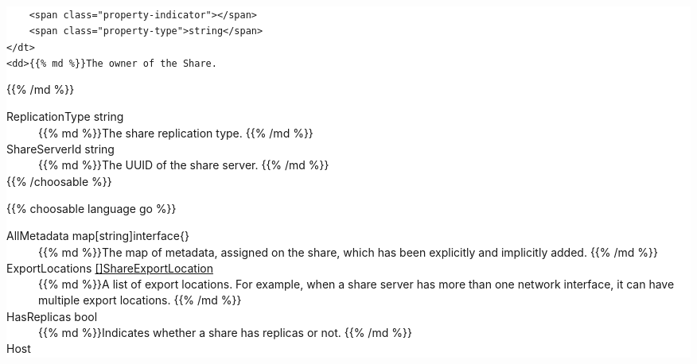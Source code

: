         <span class="property-indicator"></span>
        <span class="property-type">string</span>
    </dt>
    <dd>{{% md %}}The owner of the Share.
{{% /md %}}</dd><dt class="property-"
            title="">
        <span id="replicationtype_csharp">
<a href="#replicationtype_csharp" style="color: inherit; text-decoration: inherit;">Replication<wbr>Type</a>
</span>
        <span class="property-indicator"></span>
        <span class="property-type">string</span>
    </dt>
    <dd>{{% md %}}The share replication type.
{{% /md %}}</dd><dt class="property-"
            title="">
        <span id="shareserverid_csharp">
<a href="#shareserverid_csharp" style="color: inherit; text-decoration: inherit;">Share<wbr>Server<wbr>Id</a>
</span>
        <span class="property-indicator"></span>
        <span class="property-type">string</span>
    </dt>
    <dd>{{% md %}}The UUID of the share server.
{{% /md %}}</dd></dl>
{{% /choosable %}}

{{% choosable language go %}}
<dl class="resources-properties"><dt class="property-"
            title="">
        <span id="allmetadata_go">
<a href="#allmetadata_go" style="color: inherit; text-decoration: inherit;">All<wbr>Metadata</a>
</span>
        <span class="property-indicator"></span>
        <span class="property-type">map[string]interface{}</span>
    </dt>
    <dd>{{% md %}}The map of metadata, assigned on the share, which has been
explicitly and implicitly added.
{{% /md %}}</dd><dt class="property-"
            title="">
        <span id="exportlocations_go">
<a href="#exportlocations_go" style="color: inherit; text-decoration: inherit;">Export<wbr>Locations</a>
</span>
        <span class="property-indicator"></span>
        <span class="property-type"><a href="#shareexportlocation">[]Share<wbr>Export<wbr>Location</a></span>
    </dt>
    <dd>{{% md %}}A list of export locations. For example, when a share server
has more than one network interface, it can have multiple export locations.
{{% /md %}}</dd><dt class="property-"
            title="">
        <span id="hasreplicas_go">
<a href="#hasreplicas_go" style="color: inherit; text-decoration: inherit;">Has<wbr>Replicas</a>
</span>
        <span class="property-indicator"></span>
        <span class="property-type">bool</span>
    </dt>
    <dd>{{% md %}}Indicates whether a share has replicas or not.
{{% /md %}}</dd><dt class="property-"
            title="">
        <span id="host_go">
<a href="#host_go" style="color: inherit; text-decoration: inherit;">Host</a>
</span>